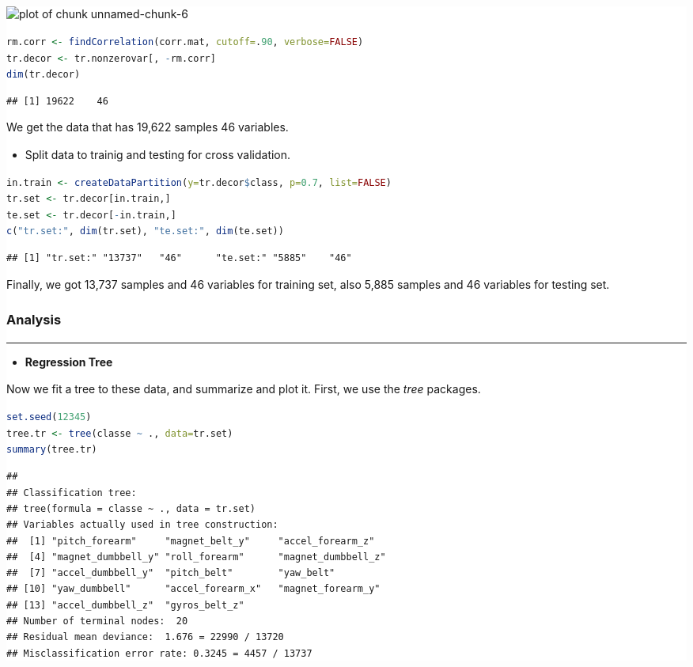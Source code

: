 ![plot of chunk unnamed-chunk-6](figure/unnamed-chunk-6-1.png) 


```r
rm.corr <- findCorrelation(corr.mat, cutoff=.90, verbose=FALSE)
tr.decor <- tr.nonzerovar[, -rm.corr]
dim(tr.decor)
```

```
## [1] 19622    46
```

We get the data that has 19,622 samples 46 variables.

* Split data to trainig and testing for cross validation.


```r
in.train <- createDataPartition(y=tr.decor$class, p=0.7, list=FALSE)
tr.set <- tr.decor[in.train,]
te.set <- tr.decor[-in.train,]
c("tr.set:", dim(tr.set), "te.set:", dim(te.set))
```

```
## [1] "tr.set:" "13737"   "46"      "te.set:" "5885"    "46"
```

Finally, we got 13,737 samples and 46 variables for training set, also 5,885 samples and 46 variables for testing set.

### Analysis

---

* **Regression Tree**

Now we fit a tree to these data, and summarize and plot it. First, we use the *tree* packages.


```r
set.seed(12345)
tree.tr <- tree(classe ~ ., data=tr.set)
summary(tree.tr)
```

```
## 
## Classification tree:
## tree(formula = classe ~ ., data = tr.set)
## Variables actually used in tree construction:
##  [1] "pitch_forearm"     "magnet_belt_y"     "accel_forearm_z"  
##  [4] "magnet_dumbbell_y" "roll_forearm"      "magnet_dumbbell_z"
##  [7] "accel_dumbbell_y"  "pitch_belt"        "yaw_belt"         
## [10] "yaw_dumbbell"      "accel_forearm_x"   "magnet_forearm_y" 
## [13] "accel_dumbbell_z"  "gyros_belt_z"     
## Number of terminal nodes:  20 
## Residual mean deviance:  1.676 = 22990 / 13720 
## Misclassification error rate: 0.3245 = 4457 / 13737
```
